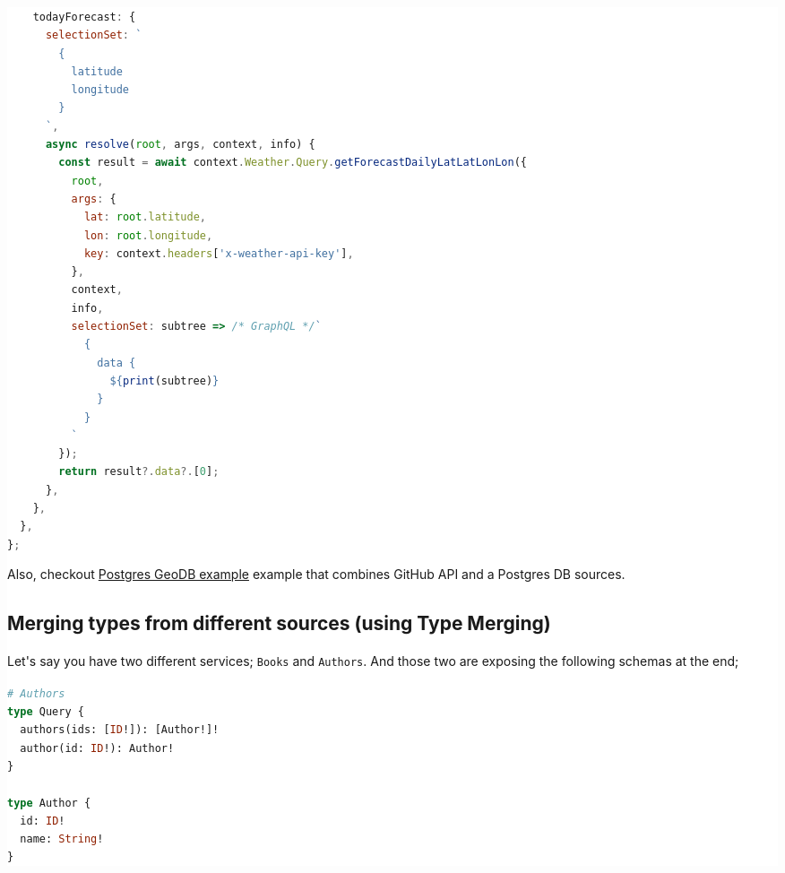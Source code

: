 ```js
    todayForecast: {
      selectionSet: `
        {
          latitude
          longitude
        }
      `,
      async resolve(root, args, context, info) {
        const result = await context.Weather.Query.getForecastDailyLatLatLonLon({
          root,
          args: {
            lat: root.latitude,
            lon: root.longitude,
            key: context.headers['x-weather-api-key'],
          },
          context,
          info,
          selectionSet: subtree => /* GraphQL */`
            {
              data {
                ${print(subtree)}
              }
            }
          `
        });
        return result?.data?.[0];
      },
    },
  },
};
```
<InlineAlert variant="info" slots="text"/>

Also, checkout [Postgres GeoDB example](https://github.com/Urigo/graphql-mesh/tree/master/examples/postgres-geodb) example that combines GitHub API and a Postgres DB sources.

## Merging types from different sources (using Type Merging)

Let's say you have two different services; `Books` and `Authors`. And those two are exposing the following schemas at the end;

```graphql
# Authors
type Query {
  authors(ids: [ID!]): [Author!]!
  author(id: ID!): Author!
}

type Author {
  id: ID!
  name: String!
}
```

